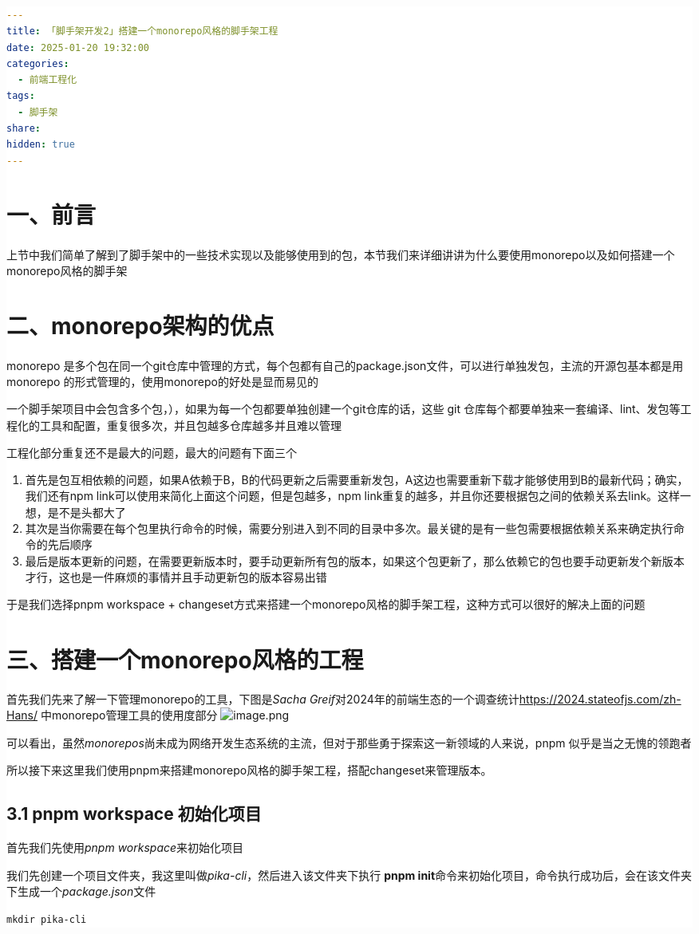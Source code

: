 ```yaml
---
title: 「脚手架开发2」搭建一个monorepo风格的脚手架工程
date: 2025-01-20 19:32:00
categories:
  - 前端工程化
tags:
  - 脚手架
share: 
hidden: true
---
```


# 一、前言

上节中我们简单了解到了脚手架中的一些技术实现以及能够使用到的包，本节我们来详细讲讲为什么要使用monorepo以及如何搭建一个monorepo风格的脚手架

# 二、monorepo架构的优点

monorepo 是多个包在同一个git仓库中管理的方式，每个包都有自己的package.json文件，可以进行单独发包，主流的开源包基本都是用 monorepo 的形式管理的，使用monorepo的好处是显而易见的

一个脚手架项目中会包含多个包，），如果为每一个包都要单独创建一个git仓库的话，这些 git 仓库每个都要单独来一套编译、lint、发包等工程化的工具和配置，重复很多次，并且包越多仓库越多并且难以管理

工程化部分重复还不是最大的问题，最大的问题有下面三个

1.  首先是包互相依赖的问题，如果A依赖于B，B的代码更新之后需要重新发包，A这边也需要重新下载才能够使用到B的最新代码；确实，我们还有npm link可以使用来简化上面这个问题，但是包越多，npm link重复的越多，并且你还要根据包之间的依赖关系去link。这样一想，是不是头都大了
2.  其次是当你需要在每个包里执行命令的时候，需要分别进入到不同的目录中多次。最关键的是有一些包需要根据依赖关系来确定执行命令的先后顺序
3.  最后是版本更新的问题，在需要更新版本时，要手动更新所有包的版本，如果这个包更新了，那么依赖它的包也要手动更新发个新版本才行，这也是一件麻烦的事情并且手动更新包的版本容易出错

于是我们选择pnpm workspace + changeset方式来搭建一个monorepo风格的脚手架工程，这种方式可以很好的解决上面的问题

# 三、搭建一个monorepo风格的工程

首先我们先来了解一下管理monorepo的工具，下图是*Sacha Greif*对2024年的前端生态的一个调查统计<https://2024.stateofjs.com/zh-Hans/>
中monorepo管理工具的使用度部分
![image.png](https://p0-xtjj-private.juejin.cn/tos-cn-i-73owjymdk6/7cb409cd5de842aab0312b19f2383b3b~tplv-73owjymdk6-jj-mark-v1:0:0:0:0:5o6Y6YeR5oqA5pyv56S-5Yy6IEAg5be35bC-5Za1:q75.awebp?policy=eyJ2bSI6MywidWlkIjoiMTQ5Nzk4MjM0NjQ2Nzk2NSJ9&rk3s=f64ab15b&x-orig-authkey=f32326d3454f2ac7e96d3d06cdbb035152127018&x-orig-expires=1737977246&x-orig-sign=CtPdbjnP0%2FniH%2BnKVxHOi3kvnXg%3D)

可以看出，虽然*monorepos*尚未成为网络开发生态系统的主流，但对于那些勇于探索这一新领域的人来说，pnpm 似乎是当之无愧的领跑者

所以接下来这里我们使用pnpm来搭建monorepo风格的脚手架工程，搭配changeset来管理版本。

## 3.1 pnpm workspace 初始化项目

首先我们先使用*pnpm workspace*来初始化项目

我们先创建一个项目文件夹，我这里叫做*pika-cli*，然后进入该文件夹下执行
**pnpm init**命令来初始化项目，命令执行成功后，会在该文件夹下生成一个*package.json*文件

    mkdir pika-cli
